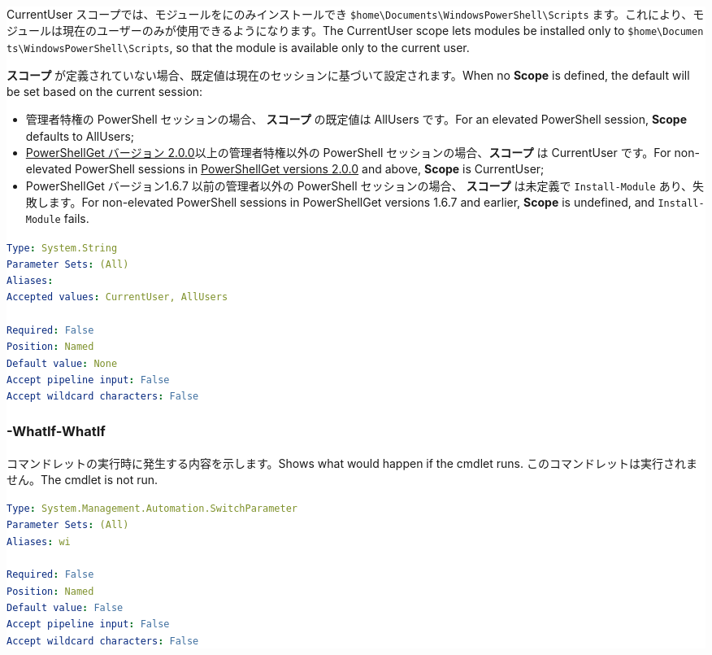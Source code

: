 <span data-ttu-id="e62f7-170">CurrentUser スコープでは、モジュールをにのみインストールでき `$home\Documents\WindowsPowerShell\Scripts` ます。これにより、モジュールは現在のユーザーのみが使用できるようになります。</span><span class="sxs-lookup"><span data-stu-id="e62f7-170">The CurrentUser scope lets modules be installed only to `$home\Documents\WindowsPowerShell\Scripts`, so that the module is available only to the current user.</span></span>

<span data-ttu-id="e62f7-171">**スコープ** が定義されていない場合、既定値は現在のセッションに基づいて設定されます。</span><span class="sxs-lookup"><span data-stu-id="e62f7-171">When no **Scope** is defined, the default will be set based on the current session:</span></span>

- <span data-ttu-id="e62f7-172">管理者特権の PowerShell セッションの場合、 **スコープ** の既定値は AllUsers です。</span><span class="sxs-lookup"><span data-stu-id="e62f7-172">For an elevated PowerShell session, **Scope** defaults to AllUsers;</span></span>
- <span data-ttu-id="e62f7-173">[PowerShellGet バージョン 2.0.0](https://www.powershellgallery.com/packages/PowerShellGet)以上の管理者特権以外の PowerShell セッションの場合、**スコープ** は CurrentUser です。</span><span class="sxs-lookup"><span data-stu-id="e62f7-173">For non-elevated PowerShell sessions in [PowerShellGet versions 2.0.0](https://www.powershellgallery.com/packages/PowerShellGet) and above, **Scope** is CurrentUser;</span></span>
- <span data-ttu-id="e62f7-174">PowerShellGet バージョン1.6.7 以前の管理者以外の PowerShell セッションの場合、 **スコープ** は未定義で `Install-Module` あり、失敗します。</span><span class="sxs-lookup"><span data-stu-id="e62f7-174">For non-elevated PowerShell sessions in PowerShellGet versions 1.6.7 and earlier, **Scope** is undefined, and `Install-Module` fails.</span></span>

```yaml
Type: System.String
Parameter Sets: (All)
Aliases:
Accepted values: CurrentUser, AllUsers

Required: False
Position: Named
Default value: None
Accept pipeline input: False
Accept wildcard characters: False
```

### <span data-ttu-id="e62f7-175">-WhatIf</span><span class="sxs-lookup"><span data-stu-id="e62f7-175">-WhatIf</span></span>

<span data-ttu-id="e62f7-176">コマンドレットの実行時に発生する内容を示します。</span><span class="sxs-lookup"><span data-stu-id="e62f7-176">Shows what would happen if the cmdlet runs.</span></span> <span data-ttu-id="e62f7-177">このコマンドレットは実行されません。</span><span class="sxs-lookup"><span data-stu-id="e62f7-177">The cmdlet is not run.</span></span>

```yaml
Type: System.Management.Automation.SwitchParameter
Parameter Sets: (All)
Aliases: wi

Required: False
Position: Named
Default value: False
Accept pipeline input: False
Accept wildcard characters: False
```
